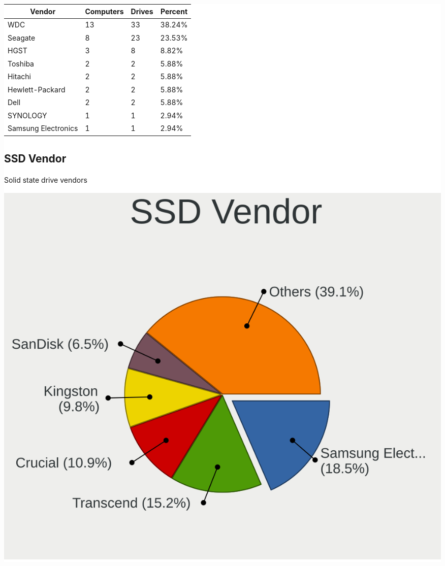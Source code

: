 
| Vendor              | Computers | Drives | Percent |
|---------------------|-----------|--------|---------|
| WDC                 | 13        | 33     | 38.24%  |
| Seagate             | 8         | 23     | 23.53%  |
| HGST                | 3         | 8      | 8.82%   |
| Toshiba             | 2         | 2      | 5.88%   |
| Hitachi             | 2         | 2      | 5.88%   |
| Hewlett-Packard     | 2         | 2      | 5.88%   |
| Dell                | 2         | 2      | 5.88%   |
| SYNOLOGY            | 1         | 1      | 2.94%   |
| Samsung Electronics | 1         | 1      | 2.94%   |

SSD Vendor
----------

Solid state drive vendors

![SSD Vendor](./All/images/pie_chart_bsd/drive_ssd_vendor.svg)
